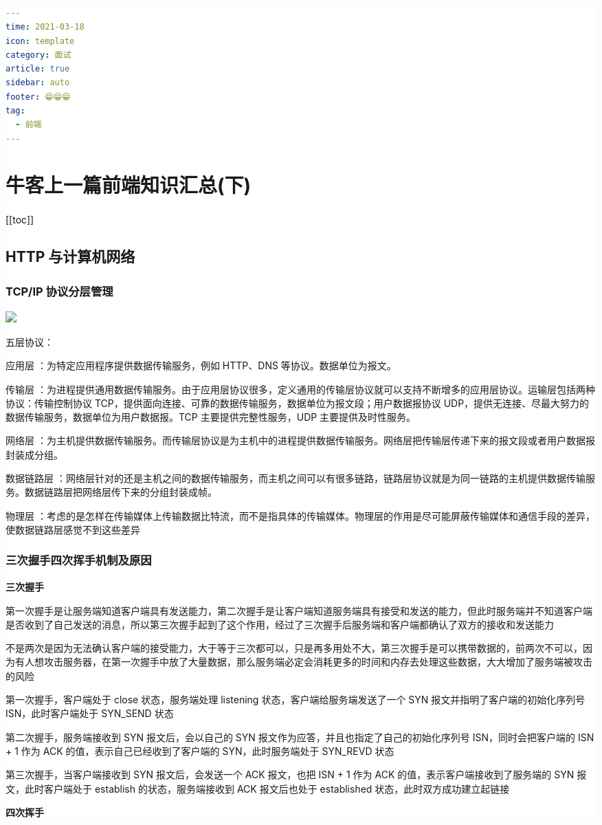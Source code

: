 ```yaml
---
time: 2021-03-18
icon: template
category: 面试
article: true
sidebar: auto
footer: 😁😁😁
tag:
  - 前端
---
```


# 牛客上一篇前端知识汇总(下)

[[toc]]

## HTTP 与计算机网络

### TCP/IP 协议分层管理

![](https://cs-notes-1256109796.cos.ap-guangzhou.myqcloud.com/0fa6c237-a909-4e2a-a771-2c5485cd8ce0.png)

五层协议：

应用层 ：为特定应用程序提供数据传输服务，例如 HTTP、DNS 等协议。数据单位为报文。

传输层 ：为进程提供通用数据传输服务。由于应用层协议很多，定义通用的传输层协议就可以支持不断增多的应用层协议。运输层包括两种协议：传输控制协议 TCP，提供面向连接、可靠的数据传输服务，数据单位为报文段；用户数据报协议 UDP，提供无连接、尽最大努力的数据传输服务，数据单位为用户数据报。TCP 主要提供完整性服务，UDP 主要提供及时性服务。

网络层 ：为主机提供数据传输服务。而传输层协议是为主机中的进程提供数据传输服务。网络层把传输层传递下来的报文段或者用户数据报封装成分组。

数据链路层 ：网络层针对的还是主机之间的数据传输服务，而主机之间可以有很多链路，链路层协议就是为同一链路的主机提供数据传输服务。数据链路层把网络层传下来的分组封装成帧。

物理层 ：考虑的是怎样在传输媒体上传输数据比特流，而不是指具体的传输媒体。物理层的作用是尽可能屏蔽传输媒体和通信手段的差异，使数据链路层感觉不到这些差异

### 三次握手四次挥手机制及原因

**三次握手**

第一次握手是让服务端知道客户端具有发送能力，第二次握手是让客户端知道服务端具有接受和发送的能力，但此时服务端并不知道客户端是否收到了自己发送的消息，所以第三次握手起到了这个作用，经过了三次握手后服务端和客户端都确认了双方的接收和发送能力

不是两次是因为无法确认客户端的接受能力，大于等于三次都可以，只是再多用处不大，第三次握手是可以携带数据的，前两次不可以，因为有人想攻击服务器，在第一次握手中放了大量数据，那么服务端必定会消耗更多的时间和内存去处理这些数据，大大增加了服务端被攻击的风险

第一次握手，客户端处于 close 状态，服务端处理 listening 状态，客户端给服务端发送了一个 SYN 报文并指明了客户端的初始化序列号 ISN，此时客户端处于 SYN_SEND 状态

第二次握手，服务端接收到 SYN 报文后，会以自己的 SYN 报文作为应答，并且也指定了自己的初始化序列号 ISN，同时会把客户端的 ISN + 1 作为 ACK 的值，表示自己已经收到了客户端的 SYN，此时服务端处于 SYN_REVD 状态

第三次握手，当客户端接收到 SYN 报文后，会发送一个 ACK 报文，也把 ISN + 1 作为 ACK 的值，表示客户端接收到了服务端的 SYN 报文，此时客户端处于 establish 的状态，服务端接收到 ACK 报文后也处于 established 状态，此时双方成功建立起链接

**四次挥手**
